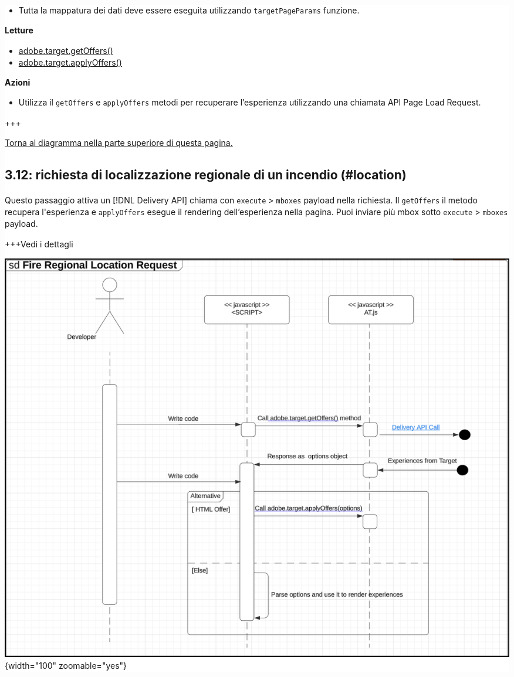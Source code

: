* Tutta la mappatura dei dati deve essere eseguita utilizzando `targetPageParams` funzione.

**Letture**

* [adobe.target.getOffers()](/help/dev/implement/client-side/atjs/atjs-functions/adobe-target-getoffers-atjs-2.md)
* [adobe.target.applyOffers()](/help/dev/implement/client-side/atjs/atjs-functions/adobe-target-applyoffers-atjs-2.md)

**Azioni**

* Utilizza il `getOffers` e `applyOffers` metodi per recuperare l’esperienza utilizzando una chiamata API Page Load Request.

+++

[Torna al diagramma nella parte superiore di questa pagina.](#diagram)

## 3.12: richiesta di localizzazione regionale di un incendio (#location)

Questo passaggio attiva un [!DNL Delivery API] chiama con `execute` > `mboxes` payload nella richiesta. Il `getOffers` il metodo recupera l&#39;esperienza e `applyOffers` esegue il rendering dell’esperienza nella pagina. Puoi inviare più mbox sotto `execute` > `mboxes` payload.

+++Vedi i dettagli

![Attiva diagramma di richiesta posizione regionale](/help/dev/patterns/assets/fire-regional-location-request.png){width="100" zoomable="yes"}

